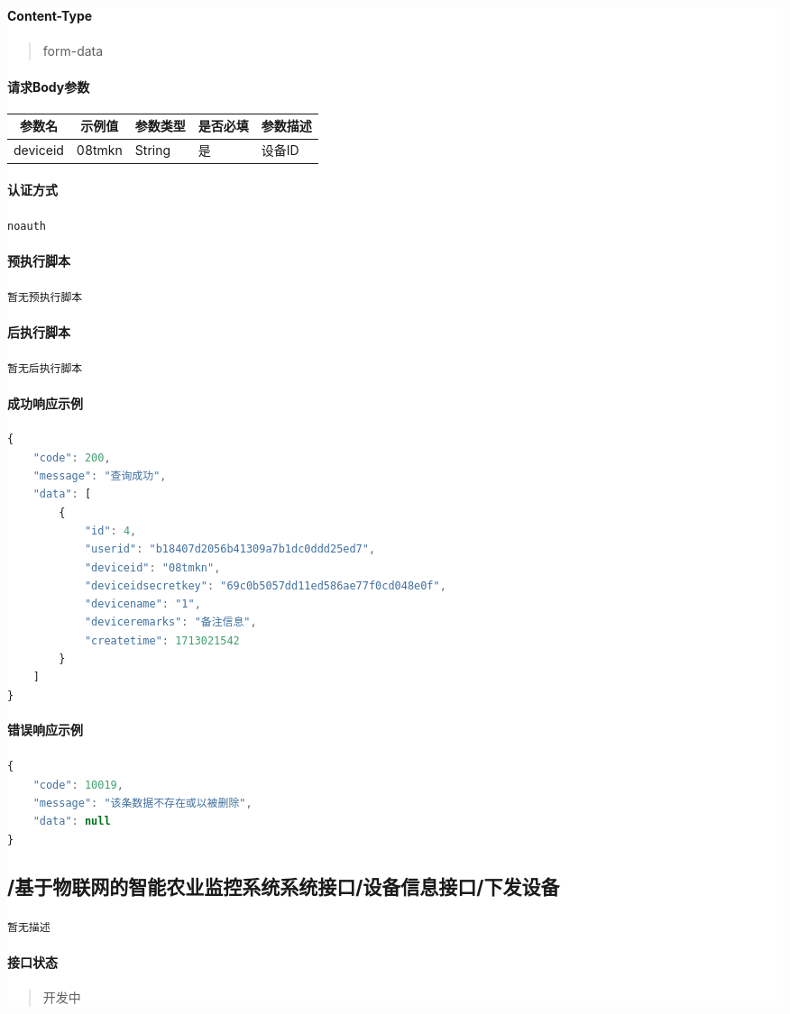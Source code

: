 #### Content-Type
> form-data

#### 请求Body参数
参数名 | 示例值 | 参数类型 | 是否必填 | 参数描述
--- | --- | --- | --- | ---
deviceid | 08tmkn | String | 是 | 设备ID
#### 认证方式
```text
noauth
```
#### 预执行脚本
```javascript
暂无预执行脚本
```
#### 后执行脚本
```javascript
暂无后执行脚本
```
#### 成功响应示例
```javascript
{
	"code": 200,
	"message": "查询成功",
	"data": [
		{
			"id": 4,
			"userid": "b18407d2056b41309a7b1dc0ddd25ed7",
			"deviceid": "08tmkn",
			"deviceidsecretkey": "69c0b5057dd11ed586ae77f0cd048e0f",
			"devicename": "1",
			"deviceremarks": "备注信息",
			"createtime": 1713021542
		}
	]
}
```
#### 错误响应示例
```javascript
{
	"code": 10019,
	"message": "该条数据不存在或以被删除",
	"data": null
}
```
## /基于物联网的智能农业监控系统系统接口/设备信息接口/下发设备
```text
暂无描述
```
#### 接口状态
> 开发中
